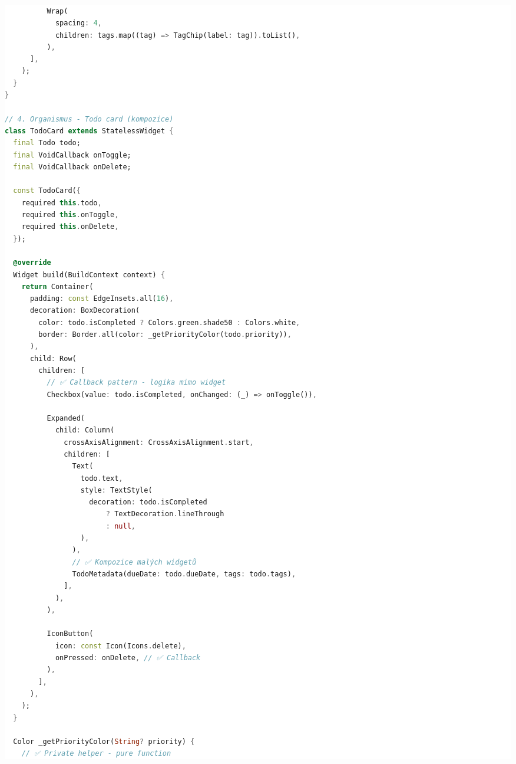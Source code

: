 ```dart
          Wrap(
            spacing: 4,
            children: tags.map((tag) => TagChip(label: tag)).toList(),
          ),
      ],
    );
  }
}

// 4. Organismus - Todo card (kompozice)
class TodoCard extends StatelessWidget {
  final Todo todo;
  final VoidCallback onToggle;
  final VoidCallback onDelete;

  const TodoCard({
    required this.todo,
    required this.onToggle,
    required this.onDelete,
  });

  @override
  Widget build(BuildContext context) {
    return Container(
      padding: const EdgeInsets.all(16),
      decoration: BoxDecoration(
        color: todo.isCompleted ? Colors.green.shade50 : Colors.white,
        border: Border.all(color: _getPriorityColor(todo.priority)),
      ),
      child: Row(
        children: [
          // ✅ Callback pattern - logika mimo widget
          Checkbox(value: todo.isCompleted, onChanged: (_) => onToggle()),

          Expanded(
            child: Column(
              crossAxisAlignment: CrossAxisAlignment.start,
              children: [
                Text(
                  todo.text,
                  style: TextStyle(
                    decoration: todo.isCompleted
                        ? TextDecoration.lineThrough
                        : null,
                  ),
                ),
                // ✅ Kompozice malých widgetů
                TodoMetadata(dueDate: todo.dueDate, tags: todo.tags),
              ],
            ),
          ),

          IconButton(
            icon: const Icon(Icons.delete),
            onPressed: onDelete, // ✅ Callback
          ),
        ],
      ),
    );
  }

  Color _getPriorityColor(String? priority) {
    // ✅ Private helper - pure function
```